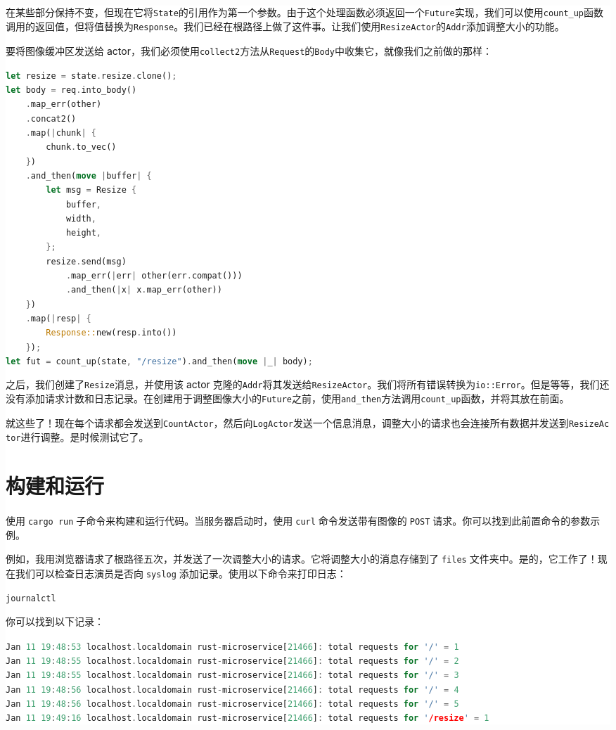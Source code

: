 在某些部分保持不变，但现在它将`State`的引用作为第一个参数。由于这个处理函数必须返回一个`Future`实现，我们可以使用`count_up`函数调用的返回值，但将值替换为`Response`。我们已经在根路径上做了这件事。让我们使用`ResizeActor`的`Addr`添加调整大小的功能。

要将图像缓冲区发送给 actor，我们必须使用`collect2`方法从`Request`的`Body`中收集它，就像我们之前做的那样：

```rs
let resize = state.resize.clone();
let body = req.into_body()
    .map_err(other)
    .concat2()
    .map(|chunk| {
        chunk.to_vec()
    })
    .and_then(move |buffer| {
        let msg = Resize {
            buffer,
            width,
            height,
        };
        resize.send(msg)
            .map_err(|err| other(err.compat()))
            .and_then(|x| x.map_err(other))
    })
    .map(|resp| {
        Response::new(resp.into())
    });
let fut = count_up(state, "/resize").and_then(move |_| body);
```

之后，我们创建了`Resize`消息，并使用该 actor 克隆的`Addr`将其发送给`ResizeActor`。我们将所有错误转换为`io::Error`。但是等等，我们还没有添加请求计数和日志记录。在创建用于调整图像大小的`Future`之前，使用`and_then`方法调用`count_up`函数，并将其放在前面。

就这些了！现在每个请求都会发送到`CountActor`，然后向`LogActor`发送一个信息消息，调整大小的请求也会连接所有数据并发送到`ResizeActor`进行调整。是时候测试它了。

# 构建和运行

使用 `cargo run` 子命令来构建和运行代码。当服务器启动时，使用 `curl` 命令发送带有图像的 `POST` 请求。你可以找到此前置命令的参数示例。

例如，我用浏览器请求了根路径五次，并发送了一次调整大小的请求。它将调整大小的消息存储到了 `files` 文件夹中。是的，它工作了！现在我们可以检查日志演员是否向 `syslog` 添加记录。使用以下命令来打印日志：

```rs
journalctl
```

你可以找到以下记录：

```rs
Jan 11 19:48:53 localhost.localdomain rust-microservice[21466]: total requests for '/' = 1
Jan 11 19:48:55 localhost.localdomain rust-microservice[21466]: total requests for '/' = 2
Jan 11 19:48:55 localhost.localdomain rust-microservice[21466]: total requests for '/' = 3
Jan 11 19:48:56 localhost.localdomain rust-microservice[21466]: total requests for '/' = 4
Jan 11 19:48:56 localhost.localdomain rust-microservice[21466]: total requests for '/' = 5
Jan 11 19:49:16 localhost.localdomain rust-microservice[21466]: total requests for '/resize' = 1
```
